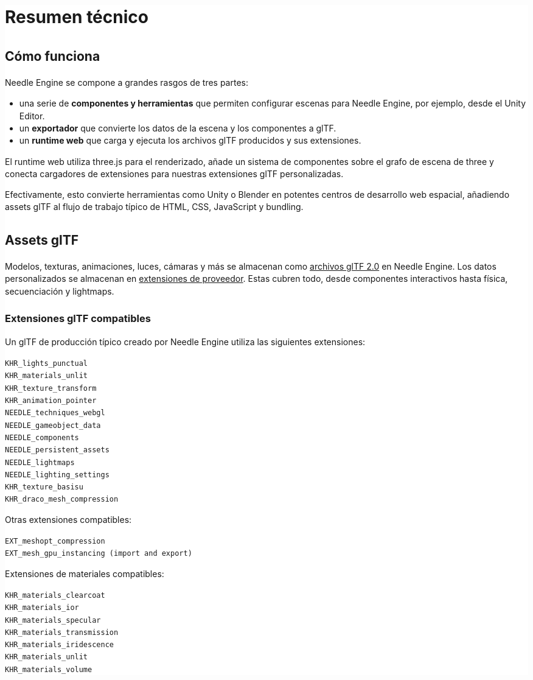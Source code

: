 # Resumen técnico

## Cómo funciona

Needle Engine se compone a grandes rasgos de tres partes:
- una serie de **componentes y herramientas** que permiten configurar escenas para Needle Engine, por ejemplo, desde el Unity Editor.
- un **exportador** que convierte los datos de la escena y los componentes a glTF.
- un **runtime web** que carga y ejecuta los archivos glTF producidos y sus extensiones.

El runtime web utiliza three.js para el renderizado, añade un sistema de componentes sobre el grafo de escena de three y conecta cargadores de extensiones para nuestras extensiones glTF personalizadas.

Efectivamente, esto convierte herramientas como Unity o Blender en potentes centros de desarrollo web espacial, añadiendo assets glTF al flujo de trabajo típico de HTML, CSS, JavaScript y bundling.

## Assets glTF

Modelos, texturas, animaciones, luces, cámaras y más se almacenan como [archivos glTF 2.0](https://registry.khronos.org/glTF/specs/2.0/glTF-2.0.html) en Needle Engine.
Los datos personalizados se almacenan en [extensiones de proveedor](#extensiones-gltf-específicas-del-proveedor-needle_). Estas cubren todo, desde componentes interactivos hasta física, secuenciación y lightmaps.

### Extensiones glTF compatibles

Un glTF de producción típico creado por Needle Engine utiliza las siguientes extensiones:
```
KHR_lights_punctual
KHR_materials_unlit
KHR_texture_transform
KHR_animation_pointer
NEEDLE_techniques_webgl
NEEDLE_gameobject_data
NEEDLE_components
NEEDLE_persistent_assets
NEEDLE_lightmaps
NEEDLE_lighting_settings
KHR_texture_basisu
KHR_draco_mesh_compression
```

Otras extensiones compatibles:
```
EXT_meshopt_compression
EXT_mesh_gpu_instancing (import and export)
```

Extensiones de materiales compatibles:

```
KHR_materials_clearcoat
KHR_materials_ior
KHR_materials_specular
KHR_materials_transmission
KHR_materials_iridescence
KHR_materials_unlit
KHR_materials_volume
```
